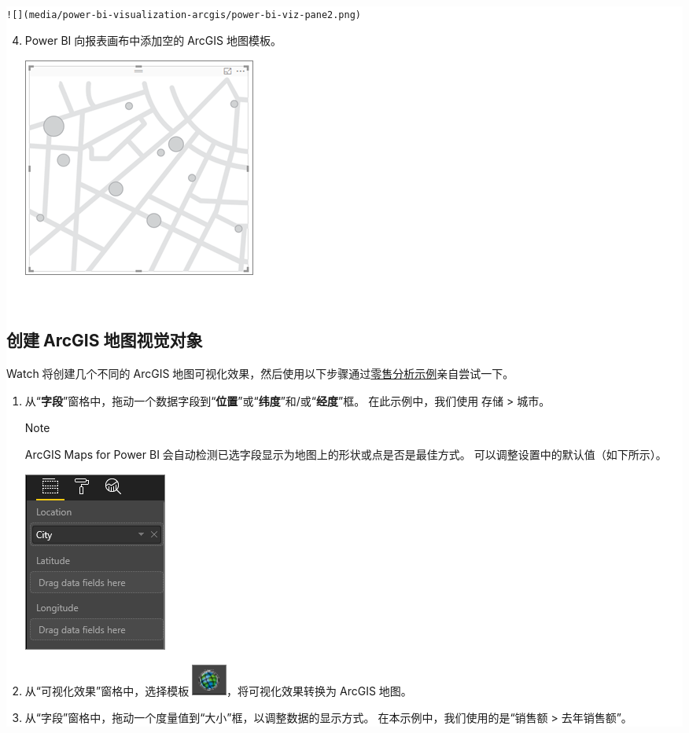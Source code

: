     ![](media/power-bi-visualization-arcgis/power-bi-viz-pane2.png)
4. Power BI 向报表画布中添加空的 ArcGIS 地图模板。
   
   ![](media/power-bi-visualization-arcgis/power-bi-esri-placeholder2new.png)

<br/>

## <a name="create-an-arcgis-map-visual"></a>创建 ArcGIS 地图视觉对象
Watch 将创建几个不同的 ArcGIS 地图可视化效果，然后使用以下步骤通过[零售分析示例](sample-datasets.md)亲自尝试一下。

<iframe width="560" height="315" src="https://www.youtube.com/embed/EKVvOZmxg9s" frameborder="0" allowfullscreen></iframe>

1. 从“**字段**”窗格中，拖动一个数据字段到“**位置**”或“**纬度**”和/或“**经度**”框。 在此示例中，我们使用 存储 > 城市。
   
   > [!NOTE]
   > ArcGIS Maps for Power BI 会自动检测已选字段显示为地图上的形状或点是否是最佳方式。 可以调整设置中的默认值（如下所示）。
   > 
   > 
   
    ![](media/power-bi-visualization-arcgis/power-bi-fields-pane3new.png)
2. 从“可视化效果”窗格中，选择模板 ![](media/power-bi-visualization-arcgis/power-bi-arcgis-template.png)，将可视化效果转换为 ArcGIS 地图。
3. 从“字段”窗格中，拖动一个度量值到“大小”框，以调整数据的显示方式。 在本示例中，我们使用的是“销售额 > 去年销售额”。
   